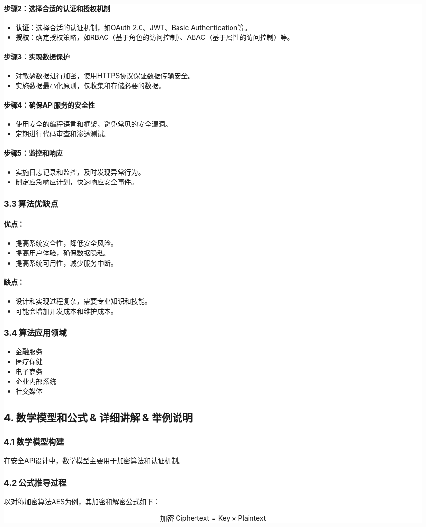 #### 步骤2：选择合适的认证和授权机制

- **认证**：选择合适的认证机制，如OAuth 2.0、JWT、Basic Authentication等。
- **授权**：确定授权策略，如RBAC（基于角色的访问控制）、ABAC（基于属性的访问控制）等。

#### 步骤3：实现数据保护

- 对敏感数据进行加密，使用HTTPS协议保证数据传输安全。
- 实施数据最小化原则，仅收集和存储必要的数据。

#### 步骤4：确保API服务的安全性

- 使用安全的编程语言和框架，避免常见的安全漏洞。
- 定期进行代码审查和渗透测试。

#### 步骤5：监控和响应

- 实施日志记录和监控，及时发现异常行为。
- 制定应急响应计划，快速响应安全事件。

### 3.3 算法优缺点

#### 优点：

- 提高系统安全性，降低安全风险。
- 提高用户体验，确保数据隐私。
- 提高系统可用性，减少服务中断。

#### 缺点：

- 设计和实现过程复杂，需要专业知识和技能。
- 可能会增加开发成本和维护成本。

### 3.4 算法应用领域

- 金融服务
- 医疗保健
- 电子商务
- 企业内部系统
- 社交媒体

## 4. 数学模型和公式 & 详细讲解 & 举例说明

### 4.1 数学模型构建

在安全API设计中，数学模型主要用于加密算法和认证机制。

### 4.2 公式推导过程

以对称加密算法AES为例，其加密和解密公式如下：

$$
\text{加密} \; \text{Ciphertext} = \text{Key} \times \text{Plaintext}
$$
